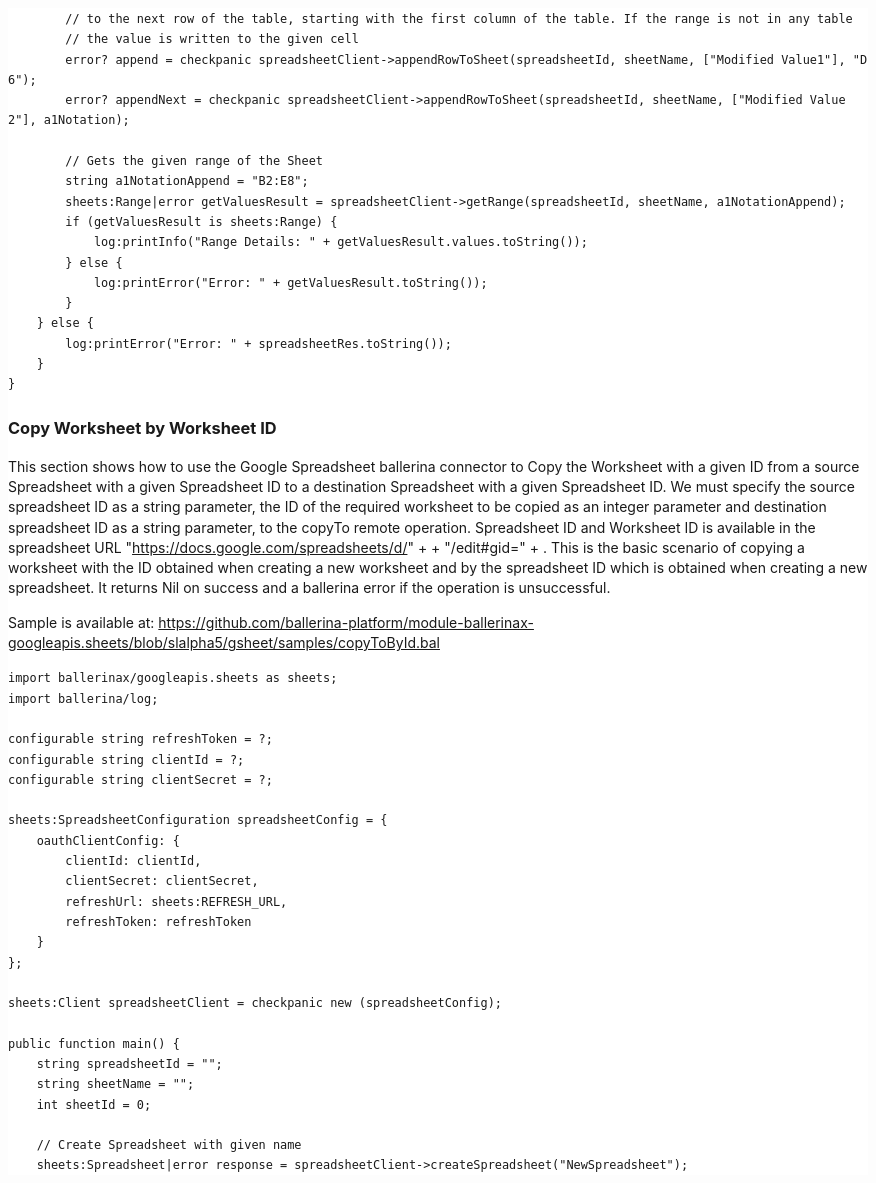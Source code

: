 ```ballerina
        // to the next row of the table, starting with the first column of the table. If the range is not in any table 
        // the value is written to the given cell
        error? append = checkpanic spreadsheetClient->appendRowToSheet(spreadsheetId, sheetName, ["Modified Value1"], "D6");
        error? appendNext = checkpanic spreadsheetClient->appendRowToSheet(spreadsheetId, sheetName, ["Modified Value2"], a1Notation);

        // Gets the given range of the Sheet
        string a1NotationAppend = "B2:E8";
        sheets:Range|error getValuesResult = spreadsheetClient->getRange(spreadsheetId, sheetName, a1NotationAppend);
        if (getValuesResult is sheets:Range) {
            log:printInfo("Range Details: " + getValuesResult.values.toString());
        } else {
            log:printError("Error: " + getValuesResult.toString());
        }
    } else {
        log:printError("Error: " + spreadsheetRes.toString());
    }
}
```

### Copy Worksheet by Worksheet ID
This section shows how to use the Google Spreadsheet ballerina connector to Copy the Worksheet with a given ID from a source Spreadsheet with a given Spreadsheet ID to a destination Spreadsheet with a given Spreadsheet ID. We must specify the source spreadsheet ID as a string parameter, the ID of the required worksheet to be copied as an integer parameter and destination spreadsheet ID as a string parameter, to the copyTo remote operation. Spreadsheet ID and Worksheet ID is available in the spreadsheet URL "https://docs.google.com/spreadsheets/d/" + <spreadsheetId> + "/edit#gid=" + <sheetId>. This is the basic scenario of copying a worksheet with the ID obtained when creating a new worksheet and by the spreadsheet ID which is obtained when creating a new spreadsheet. It returns Nil on success and a ballerina error if the operation is unsuccessful.

Sample is available at:
https://github.com/ballerina-platform/module-ballerinax-googleapis.sheets/blob/slalpha5/gsheet/samples/copyToById.bal

```ballerina
import ballerinax/googleapis.sheets as sheets;
import ballerina/log;

configurable string refreshToken = ?;
configurable string clientId = ?;
configurable string clientSecret = ?;

sheets:SpreadsheetConfiguration spreadsheetConfig = {
    oauthClientConfig: {
        clientId: clientId,
        clientSecret: clientSecret,
        refreshUrl: sheets:REFRESH_URL,
        refreshToken: refreshToken
    }
};

sheets:Client spreadsheetClient = checkpanic new (spreadsheetConfig);

public function main() {
    string spreadsheetId = "";
    string sheetName = "";
    int sheetId = 0;

    // Create Spreadsheet with given name
    sheets:Spreadsheet|error response = spreadsheetClient->createSpreadsheet("NewSpreadsheet");
```